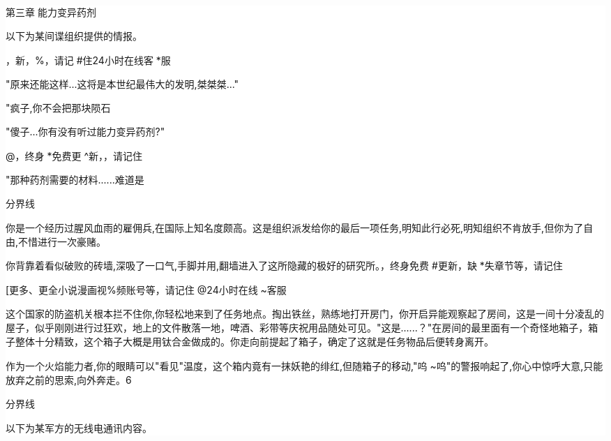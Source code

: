 



第三章 能力变异药剂



以下为某间谍组织提供的情报。



，新，%，请记 #住24小时在线客 *服



"原来还能这样...这将是本世纪最伟大的发明,桀桀桀..."





"疯子,你不会把那块陨石





"傻子...你有没有听过能力变异药剂?"



@，终身 *免费更 ^新，，请记住



"那种药剂需要的材料......难道是



分界线





你是一个经历过腥风血雨的雇佣兵,在国际上知名度颇高。这是组织派发给你的最后一项任务,明知此行必死,明知组织不肯放手,但你为了自由,不惜进行一次豪赌。





你背靠着看似破败的砖墙,深吸了一口气,手脚并用,翻墙进入了这所隐藏的极好的研究所。，终身免费 #更新，缺 *失章节等，请记住



 [更多、更全小说漫画视%频账号等，请记住 @24小时在线 ~客服



这个国家的防盗机关根本拦不住你,你轻松地来到了任务地点。掏出铁丝，熟练地打开房门，你开启异能观察起了房间，这是一间十分凌乱的屋子，似乎刚刚进行过狂欢，地上的文件散落一地，啤酒、彩带等庆祝用品随处可见。"这是......？"在房间的最里面有一个奇怪地箱子，箱子整体十分精致，这个箱子大概是用钛合金做成的。你走向前提起了箱子，确定了这就是任务物品后便转身离开。



作为一个火焰能力者,你的眼睛可以"看见"温度，这个箱内竟有一抹妖艳的绯红,但随箱子的移动,"呜 ~呜"的警报响起了,你心中惊呼大意,只能放弃之前的思索,向外奔走。6





分界线





以下为某军方的无线电通讯内容。
